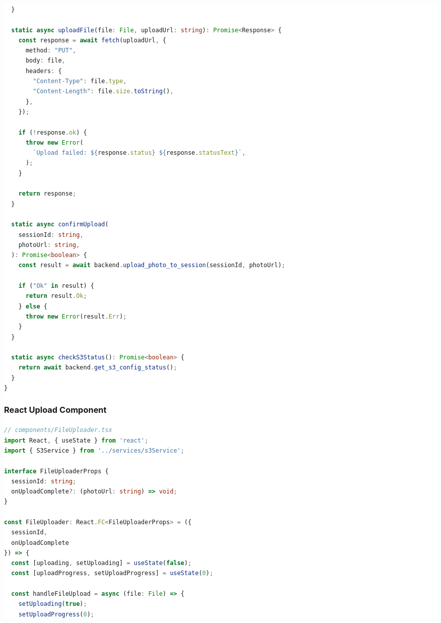 ```typescript
  }

  static async uploadFile(file: File, uploadUrl: string): Promise<Response> {
    const response = await fetch(uploadUrl, {
      method: "PUT",
      body: file,
      headers: {
        "Content-Type": file.type,
        "Content-Length": file.size.toString(),
      },
    });

    if (!response.ok) {
      throw new Error(
        `Upload failed: ${response.status} ${response.statusText}`,
      );
    }

    return response;
  }

  static async confirmUpload(
    sessionId: string,
    photoUrl: string,
  ): Promise<boolean> {
    const result = await backend.upload_photo_to_session(sessionId, photoUrl);

    if ("Ok" in result) {
      return result.Ok;
    } else {
      throw new Error(result.Err);
    }
  }

  static async checkS3Status(): Promise<boolean> {
    return await backend.get_s3_config_status();
  }
}
```

### React Upload Component

```typescript
// components/FileUploader.tsx
import React, { useState } from 'react';
import { S3Service } from '../services/s3Service';

interface FileUploaderProps {
  sessionId: string;
  onUploadComplete?: (photoUrl: string) => void;
}

const FileUploader: React.FC<FileUploaderProps> = ({
  sessionId,
  onUploadComplete
}) => {
  const [uploading, setUploading] = useState(false);
  const [uploadProgress, setUploadProgress] = useState(0);

  const handleFileUpload = async (file: File) => {
    setUploading(true);
    setUploadProgress(0);

```